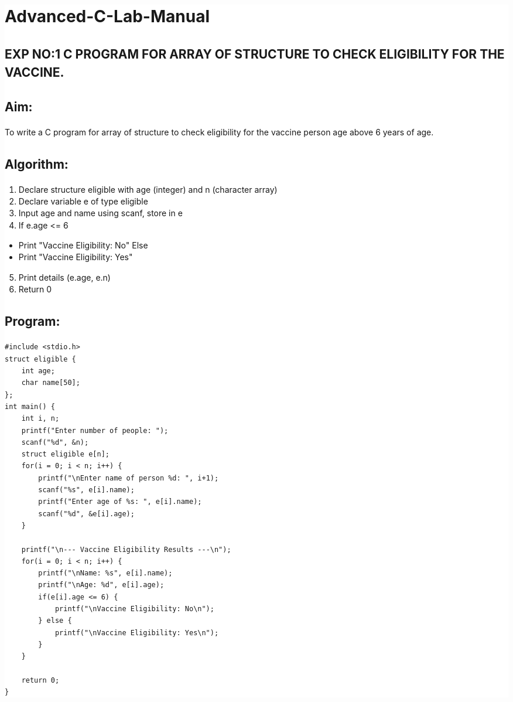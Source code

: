 # Advanced-C-Lab-Manual

## EXP NO:1 C PROGRAM FOR ARRAY OF STRUCTURE TO CHECK ELIGIBILITY FOR THE VACCINE.

## Aim:
To write a C program for array of structure to check eligibility for the vaccine person age above 6 years of age.

## Algorithm:
1.	Declare structure eligible with age (integer) and n (character array)
2.	Declare variable e of type eligible
3.	Input age and name using scanf, store in e
4.	If e.age <= 6
-	Print "Vaccine Eligibility: No"
Else
-	Print "Vaccine Eligibility: Yes"
5.	Print details (e.age, e.n)
6.	Return 0
 
## Program:
```
#include <stdio.h>
struct eligible {
    int age;
    char name[50];
};
int main() {
    int i, n;
    printf("Enter number of people: ");
    scanf("%d", &n);
    struct eligible e[n];
    for(i = 0; i < n; i++) {
        printf("\nEnter name of person %d: ", i+1);
        scanf("%s", e[i].name);
        printf("Enter age of %s: ", e[i].name);
        scanf("%d", &e[i].age);
    }

    printf("\n--- Vaccine Eligibility Results ---\n");
    for(i = 0; i < n; i++) {
        printf("\nName: %s", e[i].name);
        printf("\nAge: %d", e[i].age);
        if(e[i].age <= 6) {
            printf("\nVaccine Eligibility: No\n");
        } else {
            printf("\nVaccine Eligibility: Yes\n");
        }
    }

    return 0;
}
```
